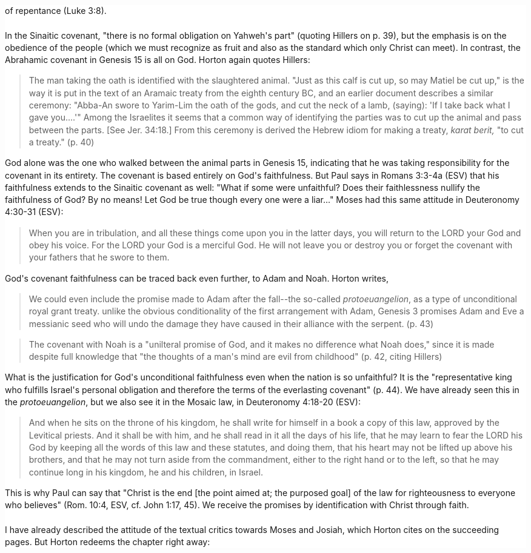 of repentance (Luke 3:8).<br /><br />In the Sinaitic covenant, "there is no formal obligation on Yahweh's part" (quoting Hillers on p. 39), but the emphasis is on the obedience of the people (which we must recognize as fruit and also as the standard which only Christ can meet).  In contrast, the Abrahamic covenant in Genesis 15 is all on God.  Horton again quotes Hillers:<br />

<blockquote>The man taking the oath is identified with the slaughtered animal.  "Just as this calf is cut up, so may Matiel be cut up," is the way it is put in the text of an Aramaic treaty from the eighth century BC, and an earlier document describes a similar ceremony: "Abba-An swore to Yarim-Lim the oath of the gods, and cut the neck of a lamb, (saying): 'If I take back what I gave you....'"  Among the Israelites it seems that a common way of identifying the parties was to cut up the animal and pass between the parts.  [See Jer. 34:18.]  From this ceremony is derived the Hebrew idiom for making a treaty, <span style="font-style:italic;">karat berit,</span> "to cut a treaty." (p. 40)<br /></blockquote>

God alone was the one who walked between the animal parts in Genesis 15, indicating that he was taking responsibility for the covenant in its entirety.  The covenant is based entirely on God's faithfulness.  But Paul says in Romans 3:3-4a (ESV) that his faithfulness extends to the Sinaitic covenant as well: "What if some were unfaithful? Does their faithlessness nullify the faithfulness of God? By no means! Let God be true though every one were a liar..."  Moses had this same attitude in Deuteronomy 4:30-31 (ESV):

<blockquote>When you are in tribulation, and all these things come upon you in the latter days, you will return to the LORD your God and obey his voice. For the LORD your God is a merciful God. He will not leave you or destroy you or forget the covenant with your fathers that he swore to them.</blockquote>

God's covenant faithfulness can be traced back even further, to Adam and Noah. Horton writes,<br />

<blockquote>We could even include the promise made to Adam after the fall--the so-called <span style="font-style:italic;">protoeuangelion</span>, as a type of unconditional royal grant treaty.  unlike the obvious conditionality of the first arrangement with Adam, Genesis 3 promises Adam and Eve a messianic seed who will undo the damage they have caused in their alliance with the serpent. (p. 43)<br /></blockquote>

<blockquote>The covenant with Noah is a "unilteral promise of God, and it makes no difference what Noah does," since it is made despite full knowledge that "the thoughts of a man's mind are evil from childhood" (p. 42, citing Hillers)<br /></blockquote>

What is the justification for God's unconditional faithfulness even when the nation is so unfaithful?  It is the "representative king who fulfills Israel's personal obligation and therefore the terms of the everlasting covenant" (p. 44).  We have already seen this in the <span style="font-style:italic;">protoeuangelion</span>, but we also see it in the Mosaic law, in Deuteronomy 4:18-20 (ESV):<br />

<blockquote>And when he sits on the throne of his kingdom, he shall write for himself in a book a copy of this law, approved by the Levitical priests.  And it shall be with him, and he shall read in it all the days of his life, that he may learn to fear the LORD his God by keeping all the words of this law and these statutes, and doing them,  that his heart may not be lifted up above his brothers, and that he may not turn aside from the commandment, either to the right hand or to the left, so that he may continue long in his kingdom, he and his children, in Israel.</blockquote>

This is why Paul can say that "Christ is the end [the point aimed at; the purposed goal] of the law for righteousness to everyone who believes" (Rom. 10:4, ESV, cf. John 1:17, 45).  We receive the promises by identification with Christ through faith.<br /><br />I have already described the attitude of the textual critics towards Moses and Josiah, which Horton cites on the succeeding pages.  But Horton redeems the chapter right away:<br />
